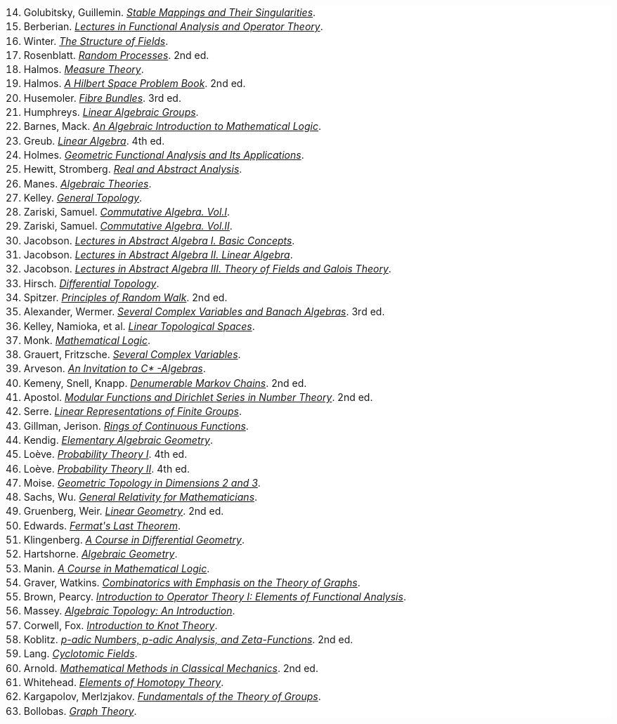   14. Golubitsky, Guillemin. *<u>Stable Mappings and Their Singularities</u>*.
  15. Berberian. *<u>Lectures in Functional Analysis and Operator Theory</u>*.
  16. Winter. *<u>The Structure of Fields</u>*.
  17. Rosenblatt. *<u>Random Processes</u>*. 2nd ed.
  18. Halmos. *<u>Measure Theory</u>*.
  19. Halmos. *<u>A Hilbert Space Problem Book</u>*. 2nd ed.
  20. Husemoler. *<u>Fibre Bundles</u>*. 3rd ed.
  21. Humphreys. *<u>Linear Algebraic Groups</u>*.
  22. Barnes, Mack. *<u>An Algebraic Introduction to Mathematical Logic</u>*.
  23. Greub. *<u>Linear Algebra</u>*. 4th ed.
  24. Holmes. *<u>Geometric Functional Analysis and Its Applications</u>*.
  25. Hewitt, Stromberg. *<u>Real and Abstract Analysis</u>*.
  26. Manes. *<u>Algebraic Theories</u>*.
  27. Kelley. *<u>General Topology</u>*.
  28. Zariski, Samuel. *<u>Commutative Algebra. Vol.I</u>*.
  29. Zariski, Samuel. *<u>Commutative Algebra. Vol.II</u>*.
  30. Jacobson. *<u>Lectures in Abstract Algebra I. Basic Concepts</u>*.
  31. Jacobson. *<u>Lectures in Abstract Algebra II. Linear Algebra</u>*.
  32. Jacobson. *<u>Lectures in Abstract Algebra III. Theory of Fields and Galois Theory</u>*.
  33. Hirsch. *<u>Differential Topology</u>*.
  34. Spitzer. *<u>Principles of Random Walk</u>*. 2nd ed.
  35. Alexander, Wermer. *<u>Several Complex Variables and Banach Algebras</u>*. 3rd ed.
  36. Kelley, Namioka, et al. *<u>Linear Topological Spaces</u>*.
  37. Monk. *<u>Mathematical Logic</u>*.
  38. Grauert, Fritzsche. *<u>Several Complex Variables</u>*.
  39. Arveson. <u><em>An Invitation to C* -Algebras</em></u>.
  40. Kemeny, Snell, Knapp. *<u>Denumerable Markov Chains</u>*. 2nd ed.
  41. Apostol. *<u>Modular Functions and Dirichlet Series in Number Theory</u>*. 2nd ed.
  42. Serre. *<u>Linear Representations of Finite Groups</u>*.
  43. Gillman, Jerison. *<u>Rings of Continuous Functions</u>*.
  44. Kendig. *<u>Elementary Algebraic Geometry</u>*.
  45. Loève. *<u>Probability Theory I</u>*. 4th ed.
  46. Loève. *<u>Probability Theory II</u>*. 4th ed.
  47. Moise. *<u>Geometric Topology in Dimensions 2 and 3</u>*.
  48. Sachs, Wu. *<u>General Relativity for Mathematicians</u>*.
  49. Gruenberg, Weir. *<u>Linear Geometry</u>*. 2nd ed.
  50. Edwards. *<u>Fermat's Last Theorem</u>*.
  51. Klingenberg. *<u>A Course in Differential Geometry</u>*.
  52. Hartshorne. *<u>Algebraic Geometry</u>*.
  53. Manin. *<u>A Course in Mathematical Logic</u>*.
  54. Graver, Watkins. *<u>Combinatorics with Emphasis on the Theory of Graphs</u>*.
  55. Brown, Pearcy. *<u>Introduction to Operator Theory I: Elements of Functional Analysis</u>*.
  56. Massey. *<u>Algebraic Topology: An Introduction</u>*.
  57. Corwell, Fox. *<u>Introduction to Knot Theory</u>*.
  58. Koblitz. *<u>p-adic Numbers, p-adic Analysis, and Zeta-Functions</u>*. 2nd ed.
  59. Lang. *<u>Cyclotomic Fields</u>*.
  60. Arnold. *<u>Mathematical Methods in Classical Mechanics</u>*. 2nd ed.
  61. Whitehead. *<u>Elements of Homotopy Theory</u>*.
  62. Kargapolov, Merlzjakov. *<u>Fundamentals of the Theory of Groups</u>*.
  63. Bollobas. *<u>Graph Theory</u>*.
